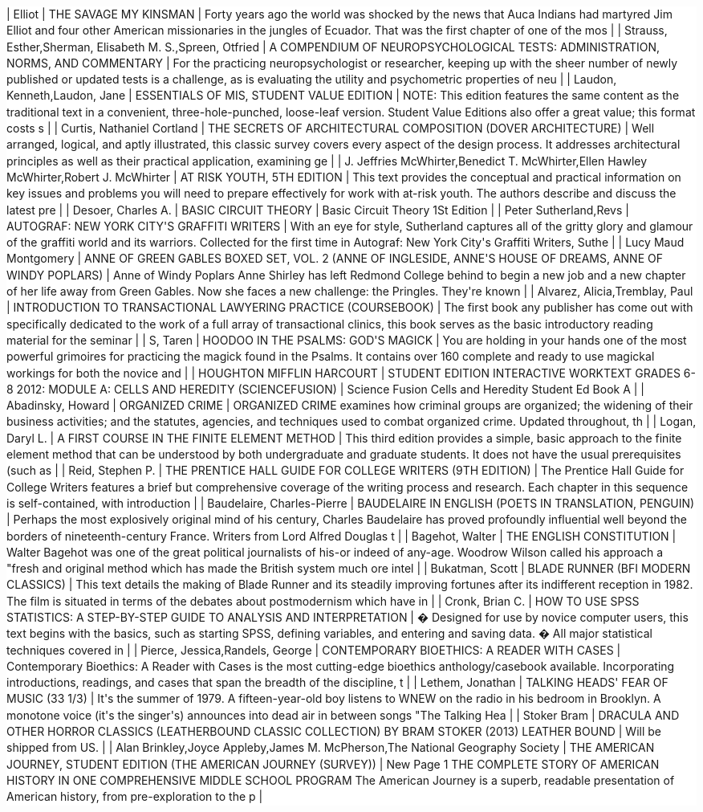 | Elliot | THE SAVAGE MY KINSMAN | Forty years ago the world was shocked by the news that Auca Indians had martyred Jim Elliot and four other American missionaries in the jungles of Ecuador. That was the first chapter of one of the mos |
| Strauss, Esther,Sherman, Elisabeth M. S.,Spreen, Otfried | A COMPENDIUM OF NEUROPSYCHOLOGICAL TESTS: ADMINISTRATION, NORMS, AND COMMENTARY | For the practicing neuropsychologist or researcher, keeping up with the sheer number of newly published or updated tests is a challenge, as is evaluating the utility and psychometric properties of neu |
| Laudon, Kenneth,Laudon, Jane | ESSENTIALS OF MIS, STUDENT VALUE EDITION |     NOTE:   This edition features the same content as the traditional text in a convenient, three-hole-punched, loose-leaf version. Student Value Editions also offer a great value; this format costs s |
| Curtis, Nathaniel Cortland | THE SECRETS OF ARCHITECTURAL COMPOSITION (DOVER ARCHITECTURE) | Well arranged, logical, and aptly illustrated, this classic survey covers every aspect of the design process. It addresses architectural principles as well as their practical application, examining ge |
| J. Jeffries McWhirter,Benedict T. McWhirter,Ellen Hawley McWhirter,Robert J. McWhirter | AT RISK YOUTH, 5TH EDITION | This text provides the conceptual and practical information on key issues and problems you will need to prepare effectively for work with at-risk youth. The authors describe and discuss the latest pre |
| Desoer, Charles A. | BASIC CIRCUIT THEORY | Basic Circuit Theory 1St Edition |
| Peter Sutherland,Revs | AUTOGRAF: NEW YORK CITY'S GRAFFITI WRITERS | With an eye for style, Sutherland captures all of the gritty glory and glamour of the graffiti world and its warriors. Collected for the first time in Autograf: New York City's Graffiti Writers, Suthe |
| Lucy Maud Montgomery | ANNE OF GREEN GABLES BOXED SET, VOL. 2 (ANNE OF INGLESIDE, ANNE'S HOUSE OF DREAMS, ANNE OF WINDY POPLARS) | Anne of Windy Poplars  Anne Shirley has left Redmond College behind to begin a new job and a new chapter of her life away from Green Gables. Now she faces a new challenge: the Pringles. They're known  |
| Alvarez, Alicia,Tremblay, Paul | INTRODUCTION TO TRANSACTIONAL LAWYERING PRACTICE (COURSEBOOK) | The first book any publisher has come out with specifically dedicated to the work of a full array of transactional clinics, this book serves as the basic introductory reading material for the seminar  |
| S, Taren | HOODOO IN THE PSALMS: GOD'S MAGICK | You are holding in your hands one of the most powerful grimoires for practicing the magick found in the Psalms. It contains over 160 complete and ready to use magickal workings for both the novice and |
| HOUGHTON MIFFLIN HARCOURT | STUDENT EDITION INTERACTIVE WORKTEXT GRADES 6-8 2012: MODULE A: CELLS AND HEREDITY (SCIENCEFUSION) | Science Fusion Cells and Heredity Student Ed Book A |
| Abadinsky, Howard | ORGANIZED CRIME | ORGANIZED CRIME examines how criminal groups are organized; the widening of their business activities; and the statutes, agencies, and techniques used to combat organized crime. Updated throughout, th |
| Logan, Daryl L. | A FIRST COURSE IN THE FINITE ELEMENT METHOD | This third edition provides a simple, basic approach to the finite element method that can be understood by both undergraduate and graduate students. It does not have the usual prerequisites (such as  |
| Reid, Stephen P. | THE PRENTICE HALL GUIDE FOR COLLEGE WRITERS (9TH EDITION) |       The Prentice Hall Guide for College Writers features a brief but comprehensive coverage of the writing process and research.    Each chapter in this sequence is self-contained, with introduction |
| Baudelaire, Charles-Pierre | BAUDELAIRE IN ENGLISH (POETS IN TRANSLATION, PENGUIN) | Perhaps the most explosively original mind of his century, Charles Baudelaire has proved profoundly influential well beyond the borders of nineteenth-century France. Writers from Lord Alfred Douglas t |
| Bagehot, Walter | THE ENGLISH CONSTITUTION |  Walter Bagehot was one of the great political journalists of his-or indeed of any-age. Woodrow Wilson called his approach a "fresh and original method which has made the British system much ore intel |
| Bukatman, Scott | BLADE RUNNER (BFI MODERN CLASSICS) | This text details the making of Blade Runner and its steadily improving fortunes after its indifferent reception in 1982. The film is situated in terms of the debates about postmodernism which have in |
| Cronk, Brian C. | HOW TO USE SPSS STATISTICS: A STEP-BY-STEP GUIDE TO ANALYSIS AND INTERPRETATION |  � Designed for use by novice computer users, this text begins with the basics, such as starting SPSS, defining variables, and entering and saving data.   � All major statistical techniques covered in |
| Pierce, Jessica,Randels, George | CONTEMPORARY BIOETHICS: A READER WITH CASES | Contemporary Bioethics: A Reader with Cases is the most cutting-edge bioethics anthology/casebook available. Incorporating introductions, readings, and cases that span the breadth of the discipline, t |
| Lethem, Jonathan | TALKING HEADS' FEAR OF MUSIC (33 1/3) |  It's the summer of 1979. A fifteen-year-old boy listens to WNEW on the radio in his bedroom in Brooklyn. A monotone voice (it's the singer's) announces into dead air in between songs "The Talking Hea |
| Stoker Bram | DRACULA AND OTHER HORROR CLASSICS (LEATHERBOUND CLASSIC COLLECTION) BY BRAM STOKER (2013) LEATHER BOUND |  Will be shipped from US.  |
| Alan Brinkley,Joyce Appleby,James M. McPherson,The National Geography Society | THE AMERICAN JOURNEY, STUDENT EDITION (THE AMERICAN JOURNEY (SURVEY)) | New Page 1 THE COMPLETE STORY OF AMERICAN HISTORY IN ONE COMPREHENSIVE MIDDLE SCHOOL PROGRAM  The American Journey is a superb, readable presentation of American history, from pre-exploration to the p |